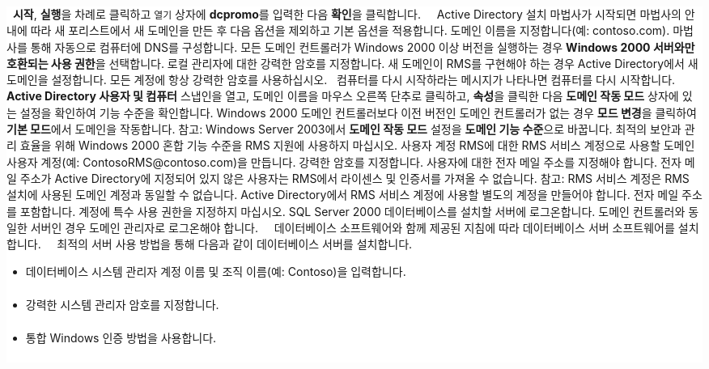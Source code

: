 <td style="border:1px solid black;"> </td>
<td style="border:1px solid black;"><strong>시작</strong>, <strong>실행</strong>을 차례로 클릭하고 <code>열기</code> 상자에 <strong>dcpromo</strong>를 입력한 다음 <strong>확인</strong>을 클릭합니다.</td>
<td style="border:1px solid black;"> </td>
</tr>
<tr class="even">
<td style="border:1px solid black;"> </td>
<td style="border:1px solid black;">Active Directory 설치 마법사가 시작되면 마법사의 안내에 따라 새 포리스트에서 새 도메인을 만든 후 다음 옵션을 제외하고 기본 옵션을 적용합니다.
도메인 이름을 지정합니다(예: contoso.com).
마법사를 통해 자동으로 컴퓨터에 DNS를 구성합니다.
모든 도메인 컨트롤러가 Windows 2000 이상 버전을 실행하는 경우 <strong>Windows 2000 서버와만 호환되는 사용 권한</strong>을 선택합니다.
로컬 관리자에 대한 강력한 암호를 지정합니다.</td>
<td style="border:1px solid black;">새 도메인이 RMS를 구현해야 하는 경우 Active Directory에서 새 도메인을 설정합니다.
모든 계정에 항상 강력한 암호를 사용하십시오.</td>
</tr>
<tr class="odd">
<td style="border:1px solid black;"> </td>
<td style="border:1px solid black;">컴퓨터를 다시 시작하라는 메시지가 나타나면 컴퓨터를 다시 시작합니다.</td>
<td style="border:1px solid black;"> </td>
</tr>
<tr class="even">
<td style="border:1px solid black;"> </td>
<td style="border:1px solid black;"><strong>Active Directory 사용자 및 컴퓨터</strong> 스냅인을 열고, 도메인 이름을 마우스 오른쪽 단추로 클릭하고, <strong>속성</strong>을 클릭한 다음 <strong>도메인 작동 모드</strong> 상자에 있는 설정을 확인하여 기능 수준을 확인합니다. Windows 2000 도메인 컨트롤러보다 이전 버전인 도메인 컨트롤러가 없는 경우 <strong>모드 변경</strong>을 클릭하여 <strong>기본 모드</strong>에서 도메인을 작동합니다.
참고: Windows Server 2003에서 <strong>도메인 작동 모드</strong> 설정을 <strong>도메인 기능 수준</strong>으로 바꿉니다.</td>
<td style="border:1px solid black;">최적의 보안과 관리 효율을 위해 Windows 2000 혼합 기능 수준을 RMS 지원에 사용하지 마십시오.</td>
</tr>
<tr class="odd">
<td style="border:1px solid black;">사용자 계정</td>
<td style="border:1px solid black;">RMS에 대한 RMS 서비스 계정으로 사용할 도메인 사용자 계정(예: ContosoRMS@contoso.com)을 만듭니다. 강력한 암호를 지정합니다. 사용자에 대한 전자 메일 주소를 지정해야 합니다. 전자 메일 주소가 Active Directory에 지정되어 있지 않은 사용자는 RMS에서 라이센스 및 인증서를 가져올 수 없습니다.
참고: RMS 서비스 계정은 RMS 설치에 사용된 도메인 계정과 동일할 수 없습니다.</td>
<td style="border:1px solid black;">Active Directory에서 RMS 서비스 계정에 사용할 별도의 계정을 만들어야 합니다. 전자 메일 주소를 포함합니다. 계정에 특수 사용 권한을 지정하지 마십시오.</td>
</tr>
<tr class="even">
<td style="border:1px solid black;">SQL Server 2000</td>
<td style="border:1px solid black;">데이터베이스를 설치할 서버에 로그온합니다. 도메인 컨트롤러와 동일한 서버인 경우 도메인 관리자로 로그온해야 합니다.</td>
<td style="border:1px solid black;"> </td>
</tr>
<tr class="odd">
<td style="border:1px solid black;"> </td>
<td style="border:1px solid black;">데이터베이스 소프트웨어와 함께 제공된 지침에 따라 데이터베이스 서버 소프트웨어를 설치합니다.</td>
<td style="border:1px solid black;"> </td>
</tr>
<tr class="even">
<td style="border:1px solid black;"> </td>
<td style="border:1px solid black;">최적의 서버 사용 방법을 통해 다음과 같이 데이터베이스 서버를 설치합니다.
<ul>
<li>데이터베이스 시스템 관리자 계정 이름 및 조직 이름(예: Contoso)을 입력합니다.<br />
<br />
</li>
<li>강력한 시스템 관리자 암호를 지정합니다.<br />
<br />
</li>
<li>통합 Windows 인증 방법을 사용합니다.<br />
<br />
</li>